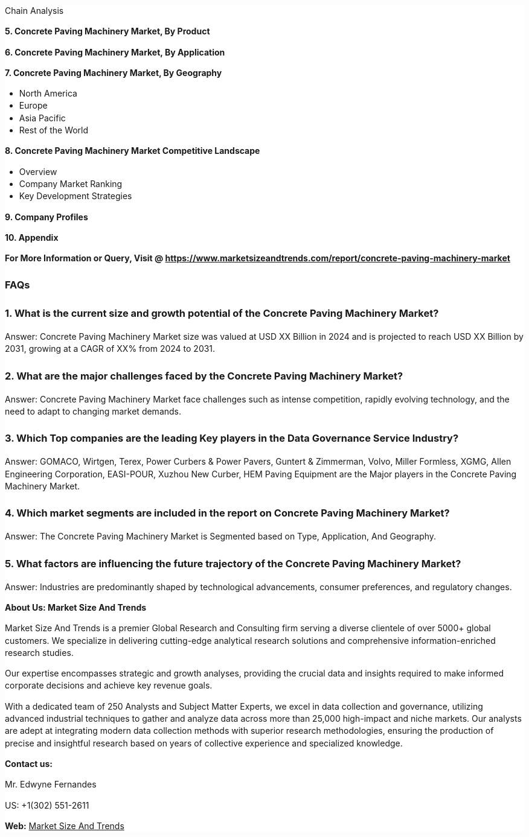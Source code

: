 Chain Analysis</span></li></ul></div><div class="" data-test-id=""><p><strong><span class="">5. Concrete Paving Machinery Market, By Product</span></strong></p></div><div class="" data-test-id=""><p><strong><span class="">6. Concrete Paving Machinery Market, By Application</span></strong></p></div><div class="" data-test-id=""><p><strong><span class="">7. Concrete Paving Machinery Market, By Geography</span></strong></p></div><div class="" data-test-id=""><ul><li><span class="">North America</span></li><li><span class="">Europe</span></li><li><span class="">Asia Pacific</span></li><li><span class="">Rest of the World</span></li></ul></div><div class="" data-test-id=""><p><strong><span class="">8. Concrete Paving Machinery Market Competitive Landscape</span></strong></p></div><div class="" data-test-id=""><ul><li><span class="">Overview</span></li><li><span class="">Company Market Ranking</span></li><li><span class="">Key Development Strategies</span></li></ul></div><div class="" data-test-id=""><p><strong><span class="">9. Company Profiles</span></strong></p></div><div class="" data-test-id=""><p><strong><span class="">10. Appendix</span></strong></p></div><div class="" data-test-id=""><p><strong><span class="">For More Information or Query, Visit @ <a href="https://www.marketsizeandtrends.com/report/concrete-paving-machinery-market" target="_blank">https://www.marketsizeandtrends.com/report/concrete-paving-machinery-market</a></span></strong></p></div><div class="" data-test-id=""><div class="article-main__content" data-test-id="publishing-text-block"><h3><strong><span class="">FAQs</span></strong></h3></div><div class="article-main__content" data-test-id="publishing-text-block"><h3><span class="">1. What is the current size and growth potential of the Concrete Paving Machinery Market?</span></h3></div><div class="article-main__content" data-test-id="publishing-text-block"><p><span class="font-[700]">Answer</span><span class="">: Concrete Paving Machinery Market size was valued at USD XX Billion in 2024 and is projected to reach USD XX Billion by 2031, growing at a CAGR of XX% from 2024 to 2031.</span></p></div><div class="article-main__content" data-test-id="publishing-text-block"><h3><span class="">2. What are the major challenges faced by the Concrete Paving Machinery Market?</span></h3></div><div class="article-main__content" data-test-id="publishing-text-block"><p><span class="font-[700]">Answer</span><span class="">: Concrete Paving Machinery Market face challenges such as intense competition, rapidly evolving technology, and the need to adapt to changing market demands.</span></p></div><div class="article-main__content" data-test-id="publishing-text-block"><h3><span class="">3. Which Top companies are the leading Key players in the Data Governance Service Industry?</span></h3></div><div class="article-main__content" data-test-id="publishing-text-block"><p><span class="font-[700]">Answer</span><span class="">: GOMACO, Wirtgen, Terex, Power Curbers & Power Pavers, Guntert & Zimmerman, Volvo, Miller Formless, XGMG, Allen Engineering Corporation, EASI-POUR, Xuzhou New Curber, HEM Paving Equipment are the Major players in the Concrete Paving Machinery Market.</span></p></div><div class="article-main__content" data-test-id="publishing-text-block"><h3><span class="">4. Which market segments are included in the report on Concrete Paving Machinery Market?</span></h3></div><div class="article-main__content" data-test-id="publishing-text-block"><p><span class="font-[700]">Answer</span><span class="">: The Concrete Paving Machinery Market is Segmented based on Type, Application, And Geography.</span></p></div><div class="article-main__content" data-test-id="publishing-text-block"><h3><span class="">5. What factors are influencing the future trajectory of the Concrete Paving Machinery Market?</span></h3></div><div class="article-main__content" data-test-id="publishing-text-block"><p><span class="font-[700]">Answer:</span><span class="">&nbsp;Industries are predominantly shaped by technological advancements, consumer preferences, and regulatory changes.</span></p></div><p><strong><span class="">About Us: Market Size And Trends</span></strong></p></div><div class="" data-test-id=""><p><span class="">Market Size And Trends is a premier Global Research and Consulting firm serving a diverse clientele of over 5000+ global customers. We specialize in delivering cutting-edge analytical research solutions and comprehensive information-enriched research studies.</span></p></div><div class="" data-test-id=""><p><span class="">Our expertise encompasses strategic and growth analyses, providing the crucial data and insights required to make informed corporate decisions and achieve key revenue goals.</span></p></div><div class="" data-test-id=""><p><span class="">With a dedicated team of 250 Analysts and Subject Matter Experts, we excel in data collection and governance, utilizing advanced industrial techniques to gather and analyze data across more than 25,000 high-impact and niche markets. Our analysts are adept at integrating modern data collection methods with superior research methodologies, ensuring the production of precise and insightful research based on years of collective experience and specialized knowledge.</span></p></div><div class="" data-test-id=""><p><strong><span class="">Contact us:</span></strong></p></div><div class="" data-test-id=""><p><span class="">Mr. Edwyne Fernandes</span></p></div><div class="" data-test-id=""><p><span class="">US: +1(302) 551-2611<br /></span></p><p><span class=""><strong>Web:</strong> <a href="https://www.marketsizeandtrends.com/" target="_blank">Market Size And Trends</a></span></p></div>

